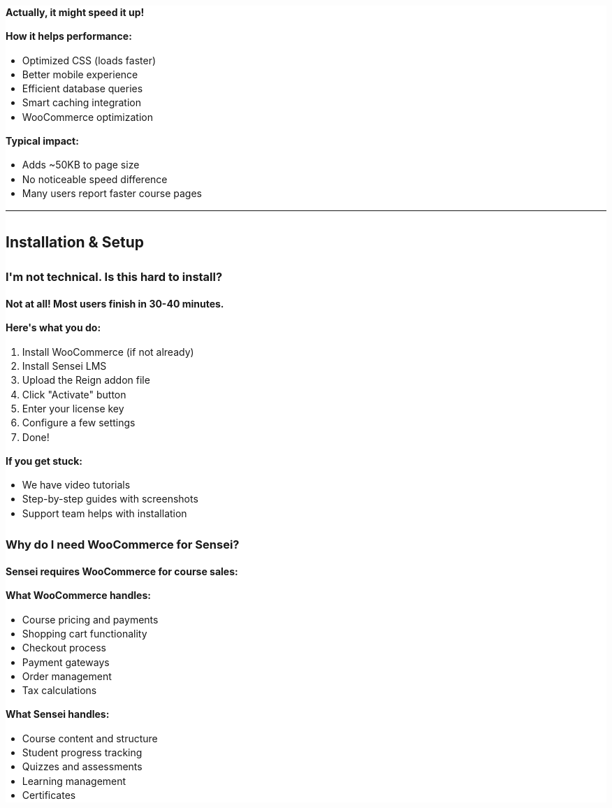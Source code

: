 **Actually, it might speed it up!**

**How it helps performance:**
- Optimized CSS (loads faster)
- Better mobile experience
- Efficient database queries
- Smart caching integration
- WooCommerce optimization

**Typical impact:**
- Adds ~50KB to page size
- No noticeable speed difference
- Many users report faster course pages

---

## Installation & Setup

### I'm not technical. Is this hard to install?

**Not at all! Most users finish in 30-40 minutes.**

**Here's what you do:**
1. Install WooCommerce (if not already)
2. Install Sensei LMS
3. Upload the Reign addon file
4. Click "Activate" button
5. Enter your license key
6. Configure a few settings
7. Done!

**If you get stuck:**
- We have video tutorials
- Step-by-step guides with screenshots
- Support team helps with installation

### Why do I need WooCommerce for Sensei?

**Sensei requires WooCommerce for course sales:**

**What WooCommerce handles:**
- Course pricing and payments
- Shopping cart functionality
- Checkout process
- Payment gateways
- Order management
- Tax calculations

**What Sensei handles:**
- Course content and structure
- Student progress tracking
- Quizzes and assessments
- Learning management
- Certificates
